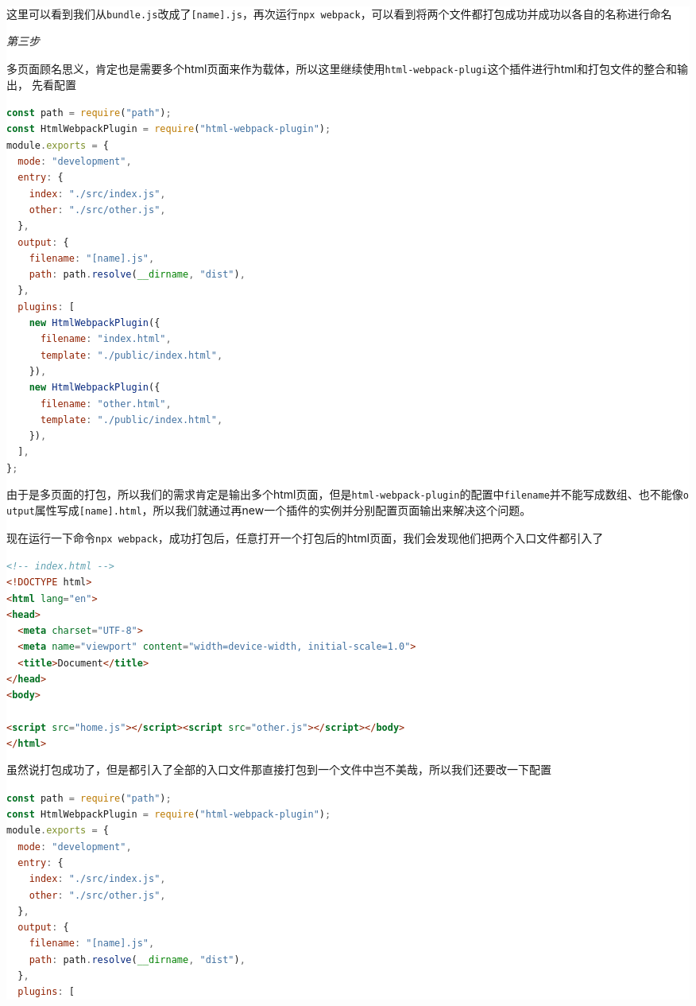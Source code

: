 这里可以看到我们从`bundle.js`改成了`[name].js`，再次运行`npx webpack`，可以看到将两个文件都打包成功并成功以各自的名称进行命名

*第三步*

多页面顾名思义，肯定也是需要多个html页面来作为载体，所以这里继续使用`html-webpack-plugi`这个插件进行html和打包文件的整合和输出， 先看配置

```js
const path = require("path");
const HtmlWebpackPlugin = require("html-webpack-plugin");
module.exports = {
  mode: "development",
  entry: {
    index: "./src/index.js",
    other: "./src/other.js",
  },
  output: {
    filename: "[name].js",
    path: path.resolve(__dirname, "dist"),
  },
  plugins: [
    new HtmlWebpackPlugin({
      filename: "index.html",
      template: "./public/index.html",
    }),
    new HtmlWebpackPlugin({
      filename: "other.html",
      template: "./public/index.html",
    }),
  ],
};
```

由于是多页面的打包，所以我们的需求肯定是输出多个html页面，但是`html-webpack-plugin`的配置中`filename`并不能写成数组、也不能像`output`属性写成`[name].html`，所以我们就通过再new一个插件的实例并分别配置页面输出来解决这个问题。

现在运行一下命令`npx webpack`，成功打包后，任意打开一个打包后的html页面，我们会发现他们把两个入口文件都引入了

```html
<!-- index.html -->
<!DOCTYPE html>
<html lang="en">
<head>
  <meta charset="UTF-8">
  <meta name="viewport" content="width=device-width, initial-scale=1.0">
  <title>Document</title>
</head>
<body>
  
<script src="home.js"></script><script src="other.js"></script></body>
</html>
```

虽然说打包成功了，但是都引入了全部的入口文件那直接打包到一个文件中岂不美哉，所以我们还要改一下配置

```js
const path = require("path");
const HtmlWebpackPlugin = require("html-webpack-plugin");
module.exports = {
  mode: "development",
  entry: {
    index: "./src/index.js",
    other: "./src/other.js",
  },
  output: {
    filename: "[name].js",
    path: path.resolve(__dirname, "dist"),
  },
  plugins: [
```